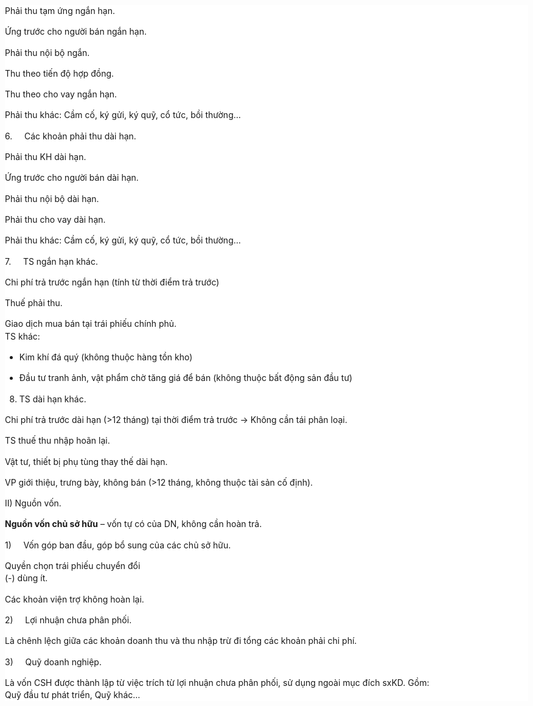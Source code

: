 Phải thu tạm ứng ngắn hạn.

Ứng trước cho người bán ngắn hạn.

Phải thu nội bộ ngắn.

Thu theo tiến độ hợp đồng.

Thu theo cho vay ngắn hạn.

Phải thu khác: Cầm cố, ký gửi, ký quỹ, cổ tức, bồi thường…

6.     Các khoản phải thu dài hạn.

Phải thu KH dài hạn.

Ứng trước cho người bán dài hạn.

Phải thu nội bộ dài hạn.

Phải thu cho vay dài hạn.

Phải thu khác: Cầm cố, ký gửi, ký quỹ, cổ tức, bồi thường…

7.     TS ngắn hạn khác.

Chi phí trả trước ngắn hạn (tính từ thời điểm trả trước)

Thuế phải thu.

Giao dịch mua bán tại trái phiếu chính phủ.  
TS khác:

+ Kim khí đá quý (không thuộc hàng tồn kho)

+ Đầu tư tranh ảnh, vật phẩm chờ tăng giá để bán (không thuộc bất động sản đầu tư)  
8. TS dài hạn khác.

Chi phí trả trước dài hạn (>12 tháng) tại thời điểm trả trước -> Không cần tái phân loại.

TS thuế thu nhập hoãn lại.

Vật tư, thiết bị phụ tùng thay thế dài hạn.

VP giới thiệu, trưng bày, không bán (>12 tháng, không thuộc tài sản cố định).

  
II) Nguồn vốn.

**Nguồn vốn chủ sở hữu** – vốn tự có của DN, không cần hoàn trả.

1)     Vốn góp ban đầu, góp bổ sung của các chủ sở hữu.

Quyền chọn trái phiếu chuyển đổi  
(-) dùng ít.

Các khoản viện trợ không hoàn lại.

2)     Lợi nhuận chưa phân phối.

Là chênh lệch giữa các khoản doanh thu và thu nhập trừ đi tổng các khoản phải chi phí.

3)     Quỹ doanh nghiệp.

Là vốn CSH được thành lập từ việc trích từ lợi nhuận chưa phân phối, sử dụng ngoài mục đích sxKD. Gồm:  
Quỹ đầu tư phát triển, Quỹ khác…
